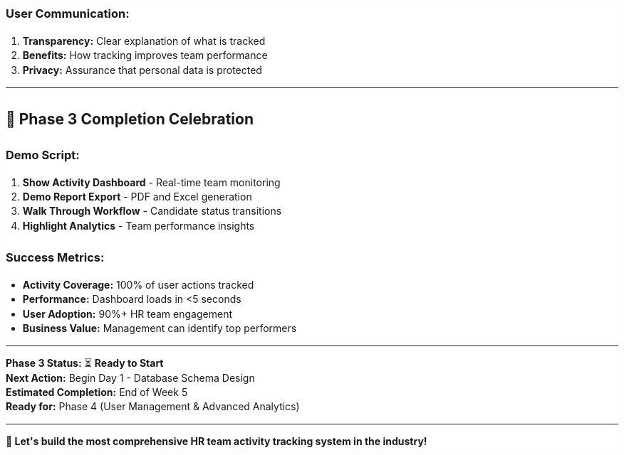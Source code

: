 ### **User Communication:**
1. **Transparency:** Clear explanation of what is tracked
2. **Benefits:** How tracking improves team performance
3. **Privacy:** Assurance that personal data is protected

---

## 🎉 Phase 3 Completion Celebration

### **Demo Script:**
1. **Show Activity Dashboard** - Real-time team monitoring
2. **Demo Report Export** - PDF and Excel generation
3. **Walk Through Workflow** - Candidate status transitions
4. **Highlight Analytics** - Team performance insights

### **Success Metrics:**
- **Activity Coverage:** 100% of user actions tracked
- **Performance:** Dashboard loads in <5 seconds
- **User Adoption:** 90%+ HR team engagement
- **Business Value:** Management can identify top performers

---

**Phase 3 Status:** ⏳ **Ready to Start**  
**Next Action:** Begin Day 1 - Database Schema Design  
**Estimated Completion:** End of Week 5  
**Ready for:** Phase 4 (User Management & Advanced Analytics)

---

**🚀 Let's build the most comprehensive HR team activity tracking system in the industry!**
